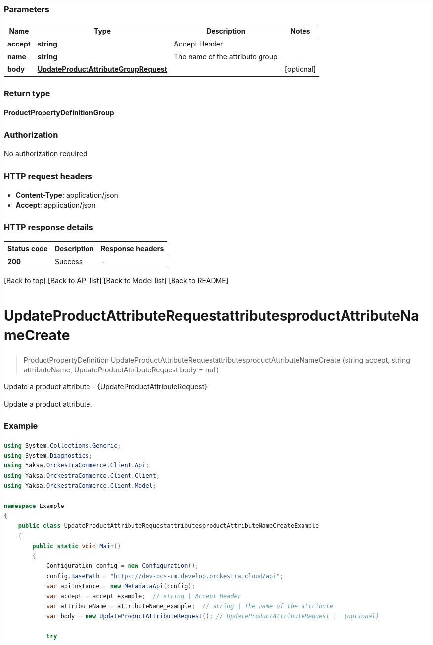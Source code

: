### Parameters

Name | Type | Description  | Notes
------------- | ------------- | ------------- | -------------
 **accept** | **string**| Accept Header | 
 **name** | **string**| The name of the attribute group | 
 **body** | [**UpdateProductAttributeGroupRequest**](UpdateProductAttributeGroupRequest.md)|  | [optional] 

### Return type

[**ProductPropertyDefinitionGroup**](ProductPropertyDefinitionGroup.md)

### Authorization

No authorization required

### HTTP request headers

 - **Content-Type**: application/json
 - **Accept**: application/json


### HTTP response details
| Status code | Description | Response headers |
|-------------|-------------|------------------|
| **200** | Success |  -  |

[[Back to top]](#) [[Back to API list]](../README.md#documentation-for-api-endpoints) [[Back to Model list]](../README.md#documentation-for-models) [[Back to README]](../README.md)

<a name="updateproductattributerequestattributesproductattributenamecreate"></a>
# **UpdateProductAttributeRequestattributesproductAttributeNameCreate**
> ProductPropertyDefinition UpdateProductAttributeRequestattributesproductAttributeNameCreate (string accept, string attributeName, UpdateProductAttributeRequest body = null)

Update a product attribute - {UpdateProductAttributeRequest}

Update a product attribute.

### Example
```csharp
using System.Collections.Generic;
using System.Diagnostics;
using Yaksa.OrckestraCommerce.Client.Api;
using Yaksa.OrckestraCommerce.Client.Client;
using Yaksa.OrckestraCommerce.Client.Model;

namespace Example
{
    public class UpdateProductAttributeRequestattributesproductAttributeNameCreateExample
    {
        public static void Main()
        {
            Configuration config = new Configuration();
            config.BasePath = "https://dev-ocs-cm.develop.orckestra.cloud/api";
            var apiInstance = new MetadataApi(config);
            var accept = accept_example;  // string | Accept Header
            var attributeName = attributeName_example;  // string | The name of the attribute
            var body = new UpdateProductAttributeRequest(); // UpdateProductAttributeRequest |  (optional) 

            try
```
